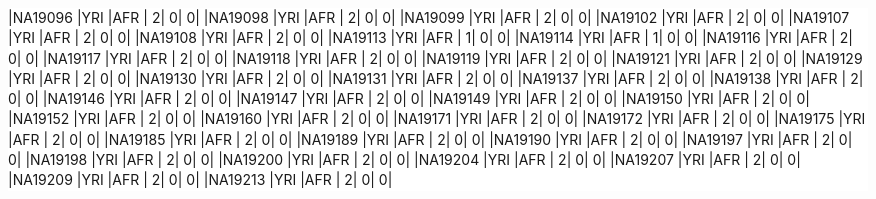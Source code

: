 |NA19096     |YRI        |AFR              |        2|         0|          0|
|NA19098     |YRI        |AFR              |        2|         0|          0|
|NA19099     |YRI        |AFR              |        2|         0|          0|
|NA19102     |YRI        |AFR              |        2|         0|          0|
|NA19107     |YRI        |AFR              |        2|         0|          0|
|NA19108     |YRI        |AFR              |        2|         0|          0|
|NA19113     |YRI        |AFR              |        1|         0|          0|
|NA19114     |YRI        |AFR              |        1|         0|          0|
|NA19116     |YRI        |AFR              |        2|         0|          0|
|NA19117     |YRI        |AFR              |        2|         0|          0|
|NA19118     |YRI        |AFR              |        2|         0|          0|
|NA19119     |YRI        |AFR              |        2|         0|          0|
|NA19121     |YRI        |AFR              |        2|         0|          0|
|NA19129     |YRI        |AFR              |        2|         0|          0|
|NA19130     |YRI        |AFR              |        2|         0|          0|
|NA19131     |YRI        |AFR              |        2|         0|          0|
|NA19137     |YRI        |AFR              |        2|         0|          0|
|NA19138     |YRI        |AFR              |        2|         0|          0|
|NA19146     |YRI        |AFR              |        2|         0|          0|
|NA19147     |YRI        |AFR              |        2|         0|          0|
|NA19149     |YRI        |AFR              |        2|         0|          0|
|NA19150     |YRI        |AFR              |        2|         0|          0|
|NA19152     |YRI        |AFR              |        2|         0|          0|
|NA19160     |YRI        |AFR              |        2|         0|          0|
|NA19171     |YRI        |AFR              |        2|         0|          0|
|NA19172     |YRI        |AFR              |        2|         0|          0|
|NA19175     |YRI        |AFR              |        2|         0|          0|
|NA19185     |YRI        |AFR              |        2|         0|          0|
|NA19189     |YRI        |AFR              |        2|         0|          0|
|NA19190     |YRI        |AFR              |        2|         0|          0|
|NA19197     |YRI        |AFR              |        2|         0|          0|
|NA19198     |YRI        |AFR              |        2|         0|          0|
|NA19200     |YRI        |AFR              |        2|         0|          0|
|NA19204     |YRI        |AFR              |        2|         0|          0|
|NA19207     |YRI        |AFR              |        2|         0|          0|
|NA19209     |YRI        |AFR              |        2|         0|          0|
|NA19213     |YRI        |AFR              |        2|         0|          0|